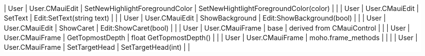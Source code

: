 | User   | User.CMauiEdit             | SetNewHighlightForegroundColor        | SetNewHightlightForegroundColor(color)                                                                                                                                                                   |                                                                                                                                                                                                                                                                                                                                                                                                                                                                                  |
| User   | User.CMauiEdit             | SetText                               | Edit:SetText(string text)                                                                                                                                                                                |                                                                                                                                                                                                                                                                                                                                                                                                                                                                                  |
| User   | User.CMauiEdit             | ShowBackground                        | Edit:ShowBackground(bool)                                                                                                                                                                                |                                                                                                                                                                                                                                                                                                                                                                                                                                                                                  |
| User   | User.CMauiEdit             | ShowCaret                             | Edit:ShowCaret(bool)                                                                                                                                                                                     |                                                                                                                                                                                                                                                                                                                                                                                                                                                                                  |
| User   | User.CMauiFrame            | base                                  | derived from CMauiControl                                                                                                                                                                                |                                                                                                                                                                                                                                                                                                                                                                                                                                                                                  |
| User   | User.CMauiFrame            | GetTopmostDepth                       | float GetTopmostDepth()                                                                                                                                                                                  |                                                                                                                                                                                                                                                                                                                                                                                                                                                                                  |
| User   | User.CMauiFrame            | moho.frame\_methods                   |                                                                                                                                                                                                          |                                                                                                                                                                                                                                                                                                                                                                                                                                                                                  |
| User   | User.CMauiFrame            | SetTargetHead                         | SetTargetHead(int)                                                                                                                                                                                       |                                                                                                                                                                                                                                                                                                                                                                                                                                                                                  |